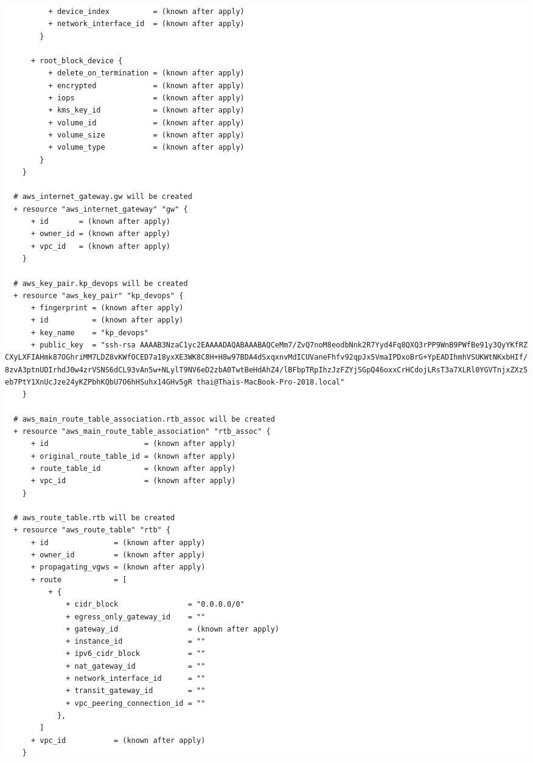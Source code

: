 ```
          + device_index          = (known after apply)
          + network_interface_id  = (known after apply)
        }

      + root_block_device {
          + delete_on_termination = (known after apply)
          + encrypted             = (known after apply)
          + iops                  = (known after apply)
          + kms_key_id            = (known after apply)
          + volume_id             = (known after apply)
          + volume_size           = (known after apply)
          + volume_type           = (known after apply)
        }
    }

  # aws_internet_gateway.gw will be created
  + resource "aws_internet_gateway" "gw" {
      + id       = (known after apply)
      + owner_id = (known after apply)
      + vpc_id   = (known after apply)
    }

  # aws_key_pair.kp_devops will be created
  + resource "aws_key_pair" "kp_devops" {
      + fingerprint = (known after apply)
      + id          = (known after apply)
      + key_name    = "kp_devops"
      + public_key  = "ssh-rsa AAAAB3NzaC1yc2EAAAADAQABAAABAQCeMm7/ZvQ7noM8eodbNnk2R7Yyd4Fq8QXQ3rPP9WnB9PWfBe91y3QyYKfRZCXyLXFIAHmk87OGhriMM7LDZ8vKWfOCED7a18yxXE3WK8C8H+H8w97BDA4dSxqxnvMdICUVaneFhfv92qpJx5VmaIPDxoBrG+YpEADIhmhVSUKWtNKxbHIf/8zvA3ptnUDIrhdJ0w4zrVSNS6dCL93vAn5w+NLylT9NV6eD2zbA0TwtBeHdAhZ4/lBFbpTRpIhzJzFZYjSGpQ46oxxCrHCdojLRsT3a7XLRl0YGVTnjxZXz5eb7PtY1XnUcJze24yKZPbhKQbU7O6hHSuhx14GHv5gR thai@Thais-MacBook-Pro-2018.local"
    }

  # aws_main_route_table_association.rtb_assoc will be created
  + resource "aws_main_route_table_association" "rtb_assoc" {
      + id                      = (known after apply)
      + original_route_table_id = (known after apply)
      + route_table_id          = (known after apply)
      + vpc_id                  = (known after apply)
    }

  # aws_route_table.rtb will be created
  + resource "aws_route_table" "rtb" {
      + id               = (known after apply)
      + owner_id         = (known after apply)
      + propagating_vgws = (known after apply)
      + route            = [
          + {
              + cidr_block                = "0.0.0.0/0"
              + egress_only_gateway_id    = ""
              + gateway_id                = (known after apply)
              + instance_id               = ""
              + ipv6_cidr_block           = ""
              + nat_gateway_id            = ""
              + network_interface_id      = ""
              + transit_gateway_id        = ""
              + vpc_peering_connection_id = ""
            },
        ]
      + vpc_id           = (known after apply)
    }

```